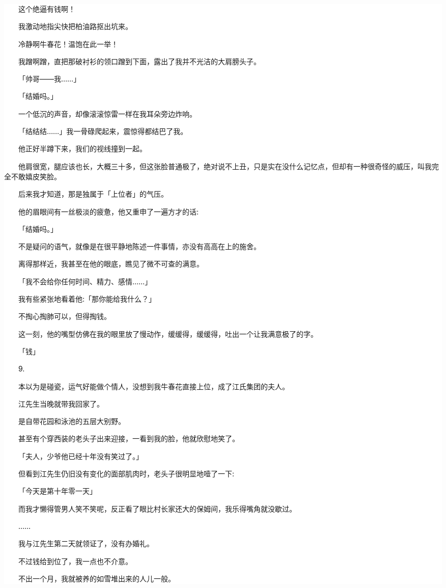 &emsp;&emsp;这个绝逼有钱啊！  
  
&emsp;&emsp;我激动地指尖快把柏油路抠出坑来。  
  
&emsp;&emsp;冷静啊牛春花！温饱在此一举！  
  
&emsp;&emsp;我蹭啊蹭，直把那破衬衫的领口蹭到下面，露出了我并不光洁的大肩膀头子。  
  
&emsp;&emsp;「帅哥——我……」  
  
&emsp;&emsp;「结婚吗。」  
  
&emsp;&emsp;一个低沉的声音，却像滚滚惊雷一样在我耳朵旁边炸响。  
  
&emsp;&emsp;「结结结……」我一骨碌爬起来，震惊得都结巴了我。  
  
&emsp;&emsp;他正好半蹲下来，我们的视线撞到一起。  
  
&emsp;&emsp;他肩很宽，腿应该也长，大概三十多，但这张脸普通极了，绝对说不上丑，只是实在没什么记忆点，但却有一种很奇怪的威压，叫我完全不敢嬉皮笑脸。  
  
&emsp;&emsp;后来我才知道，那是独属于「上位者」的气压。  
  
&emsp;&emsp;他的眉眼间有一丝极淡的疲惫，他又重申了一遍方才的话:  
  
&emsp;&emsp;「结婚吗。」  
  
&emsp;&emsp;不是疑问的语气，就像是在很平静地陈述一件事情，亦没有高高在上的施舍。  
  
&emsp;&emsp;离得那样近，我甚至在他的眼底，瞧见了微不可查的满意。  
  
&emsp;&emsp;「我不会给你任何时间、精力、感情……」  
  
&emsp;&emsp;我有些紧张地看着他:「那你能给我什么？」  
  
&emsp;&emsp;不掏心掏肺可以，但得掏钱。  
  
&emsp;&emsp;这一刻，他的嘴型仿佛在我的眼里放了慢动作，缓缓得，缓缓得，吐出一个让我满意极了的字。  
  
&emsp;&emsp;「钱」  
  
&emsp;&emsp;9.  
  
&emsp;&emsp;本以为是碰瓷，运气好能做个情人，没想到我牛春花直接上位，成了江氏集团的夫人。  
  
&emsp;&emsp;江先生当晚就带我回家了。  
  
&emsp;&emsp;是自带花园和泳池的五层大别野。  
  
&emsp;&emsp;甚至有个穿西装的老头子出来迎接，一看到我的脸，他就欣慰地笑了。  
  
&emsp;&emsp;「夫人，少爷他已经十年没有笑过了。」  
  
&emsp;&emsp;但看到江先生仍旧没有变化的面部肌肉时，老头子很明显地噎了一下:  
  
&emsp;&emsp;「今天是第十年零一天」  
  
&emsp;&emsp;而我才懒得管男人笑不笑呢，反正看了眼比村长家还大的保姆间，我乐得嘴角就没歇过。  
  
&emsp;&emsp;……  
  
&emsp;&emsp;我与江先生第二天就领证了，没有办婚礼。  
  
&emsp;&emsp;不过钱给到位了，我一点也不介意。  
  
&emsp;&emsp;不出一个月，我就被养的如雪堆出来的人儿一般。  
  